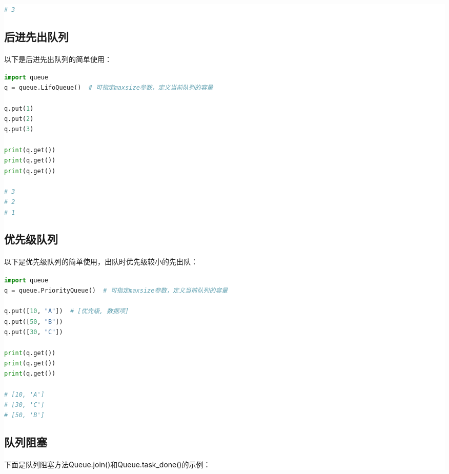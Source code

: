 ```python
# 3

```

## 后进先出队列

以下是后进先出队列的简单使用：

```python
import queue
q = queue.LifoQueue()  # 可指定maxsize参数，定义当前队列的容量

q.put(1)
q.put(2)
q.put(3)

print(q.get())
print(q.get())
print(q.get())

# 3
# 2
# 1

```

## 优先级队列

以下是优先级队列的简单使用，出队时优先级较小的先出队：

```python
import queue
q = queue.PriorityQueue()  # 可指定maxsize参数，定义当前队列的容量

q.put([10, "A"])  # [优先级, 数据项]
q.put([50, "B"])
q.put([30, "C"])

print(q.get())
print(q.get())
print(q.get())

# [10, 'A']
# [30, 'C']
# [50, 'B']

```

## 队列阻塞

下面是队列阻塞方法Queue.join()和Queue.task_done()的示例：
